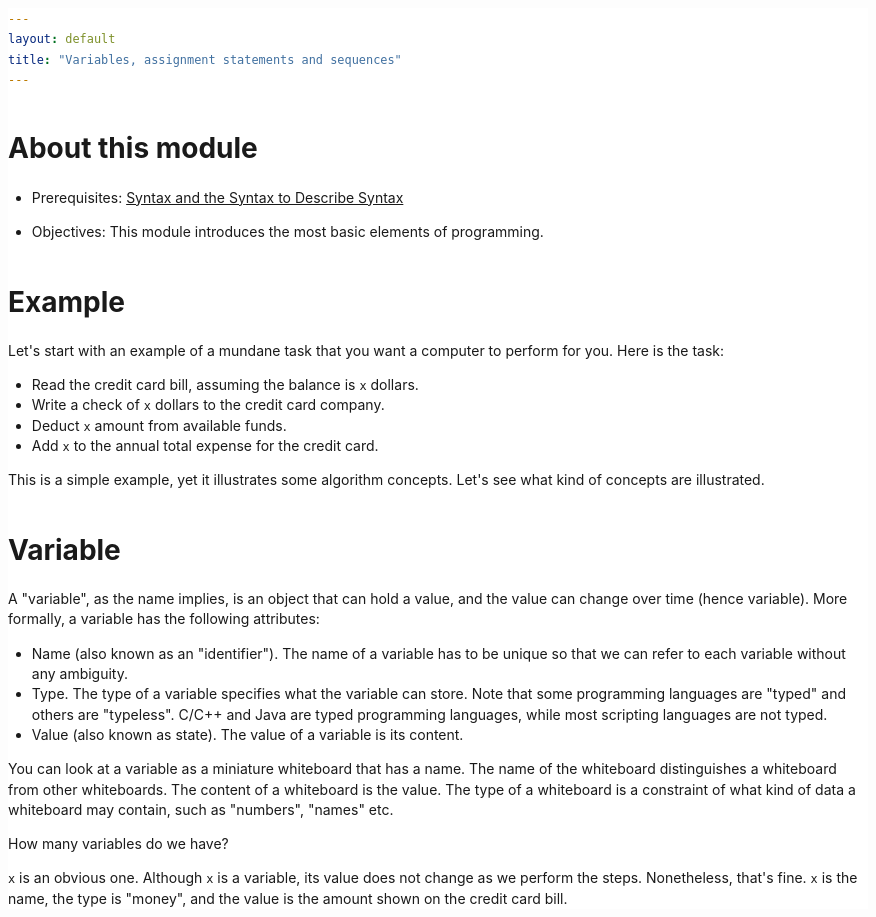 ```yaml
---
layout: default
title: "Variables, assignment statements and sequences"
---
```


# About this module

-   Prerequisites: [Syntax and the Syntax to Describe Syntax](0440.md)

-   Objectives: This module introduces the most basic elements of
    programming.

# Example

Let's start with an example of a mundane task that you want a computer
to perform for you. Here is the task:

-   Read the credit card bill, assuming the balance is `x` dollars.
-   Write a check of `x` dollars to the credit card company.
-   Deduct `x` amount from available funds.
-   Add `x` to the annual total expense for the credit card.

This is a simple example, yet it illustrates some algorithm concepts.
Let's see what kind of concepts are illustrated.

# Variable

A "variable", as the name implies, is an object that can hold a value,
and the value can change over time (hence variable). More formally, a
variable has the following attributes:

-   Name (also known as an "identifier"). The name of a variable has to be unique so that we can refer
    to each variable without any ambiguity.
-   Type. The type of a variable specifies what the variable can store.
    Note that some programming languages are "typed" and others are
    "typeless". C/C++ and Java are typed programming languages, while
    most scripting languages are not typed.
-   Value (also known as state). The value of a variable is its content.

You can look at a variable as a miniature whiteboard that has a name.
The name of the whiteboard distinguishes a whiteboard from other
whiteboards. The content of a whiteboard is the value. The type of a
whiteboard is a constraint of what kind of data a whiteboard may
contain, such as "numbers", "names" etc.

How many variables do we have?

`x` is an obvious one. Although `x` is a variable, its value does not
change as we perform the steps. Nonetheless, that's fine. `x` is the
name, the type is "money", and the value is the amount shown on the
credit card bill.
